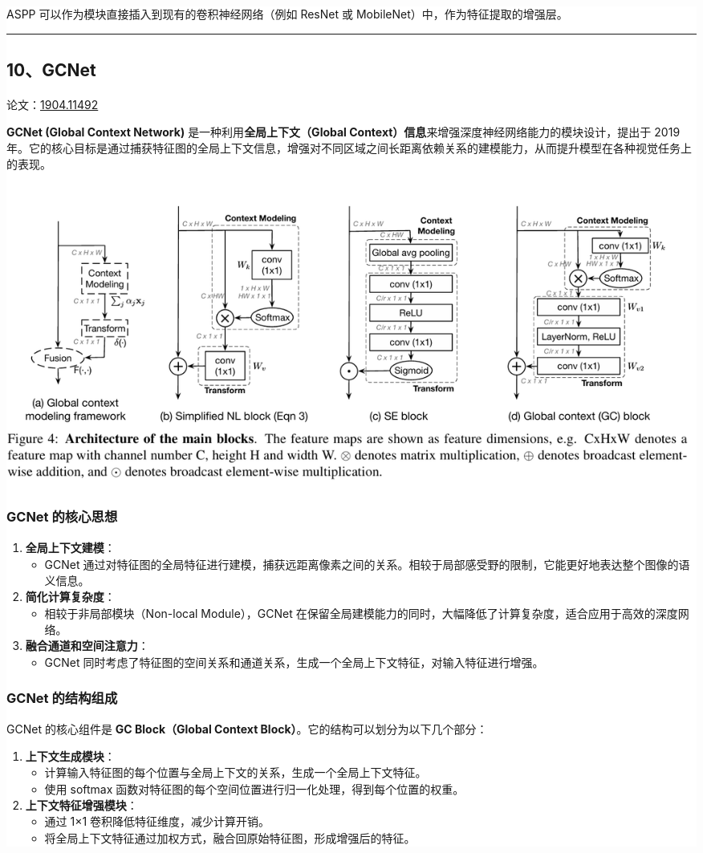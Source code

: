 ASPP 可以作为模块直接插入到现有的卷积神经网络（例如 ResNet 或 MobileNet）中，作为特征提取的增强层。

------

## 10、GCNet

论文：[1904.11492](https://arxiv.org/pdf/1904.11492)

**GCNet (Global Context Network)** 是一种利用**全局上下文（Global Context）信息**来增强深度神经网络能力的模块设计，提出于 2019 年。它的核心目标是通过捕获特征图的全局上下文信息，增强对不同区域之间长距离依赖关系的建模能力，从而提升模型在各种视觉任务上的表现。

![](img/GC.png)

### **GCNet 的核心思想**

1. **全局上下文建模**：
   - GCNet 通过对特征图的全局特征进行建模，捕获远距离像素之间的关系。相较于局部感受野的限制，它能更好地表达整个图像的语义信息。
2. **简化计算复杂度**：
   - 相较于非局部模块（Non-local Module），GCNet 在保留全局建模能力的同时，大幅降低了计算复杂度，适合应用于高效的深度网络。
3. **融合通道和空间注意力**：
   - GCNet 同时考虑了特征图的空间关系和通道关系，生成一个全局上下文特征，对输入特征进行增强。

### **GCNet 的结构组成**

GCNet 的核心组件是 **GC Block（Global Context Block）**。它的结构可以划分为以下几个部分：

1. **上下文生成模块**：
   - 计算输入特征图的每个位置与全局上下文的关系，生成一个全局上下文特征。
   - 使用 softmax 函数对特征图的每个空间位置进行归一化处理，得到每个位置的权重。
2. **上下文特征增强模块**：
   - 通过 1×1 卷积降低特征维度，减少计算开销。
   - 将全局上下文特征通过加权方式，融合回原始特征图，形成增强后的特征。